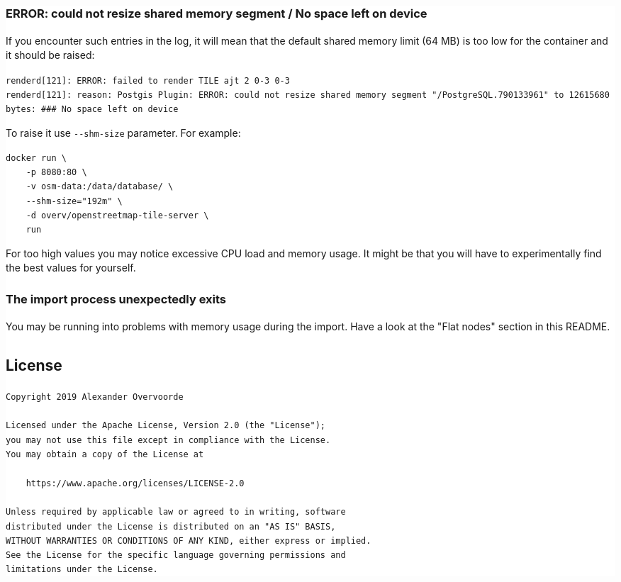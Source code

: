 ### ERROR: could not resize shared memory segment / No space left on device

If you encounter such entries in the log, it will mean that the default shared memory limit (64 MB) is too low for the container and it should be raised:
```
renderd[121]: ERROR: failed to render TILE ajt 2 0-3 0-3
renderd[121]: reason: Postgis Plugin: ERROR: could not resize shared memory segment "/PostgreSQL.790133961" to 12615680 bytes: ### No space left on device
```
To raise it use `--shm-size` parameter. For example:
```
docker run \
    -p 8080:80 \
    -v osm-data:/data/database/ \
    --shm-size="192m" \
    -d overv/openstreetmap-tile-server \
    run
```
For too high values you may notice excessive CPU load and memory usage. It might be that you will have to experimentally find the best values for yourself.

### The import process unexpectedly exits

You may be running into problems with memory usage during the import. Have a look at the "Flat nodes" section in this README.

## License

```
Copyright 2019 Alexander Overvoorde

Licensed under the Apache License, Version 2.0 (the "License");
you may not use this file except in compliance with the License.
You may obtain a copy of the License at

    https://www.apache.org/licenses/LICENSE-2.0

Unless required by applicable law or agreed to in writing, software
distributed under the License is distributed on an "AS IS" BASIS,
WITHOUT WARRANTIES OR CONDITIONS OF ANY KIND, either express or implied.
See the License for the specific language governing permissions and
limitations under the License.
```
